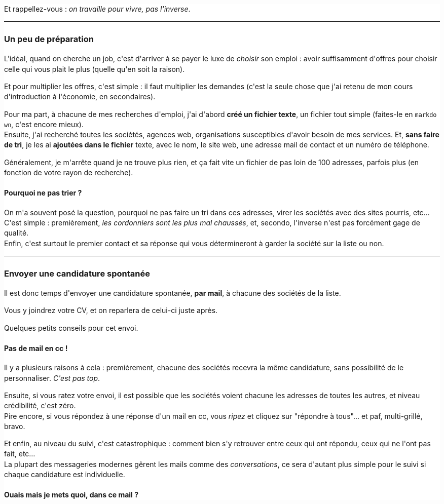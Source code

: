 Et rappellez-vous : *on travaille pour vivre, pas l'inverse*.

* * *

### Un peu de préparation

L'idéal, quand on cherche un job, c'est d'arriver à se payer le luxe de *choisir* son emploi : avoir suffisamment d'offres pour choisir celle qui vous plait le plus (quelle qu'en soit la raison).

Et pour multiplier les offres, c'est simple : il faut multiplier les demandes (c'est la seule chose que j'ai retenu de mon cours d'introduction à l'économie, en secondaires).

Pour ma part, à chacune de mes recherches d'emploi, j'ai d'abord **créé un fichier texte**, un fichier tout simple (faites-le en `markdown`, c'est encore mieux).  
Ensuite, j'ai recherché toutes les sociétés, agences web, organisations susceptibles d'avoir besoin de mes services. Et, **sans faire de tri**, je les ai **ajoutées dans le fichier** texte, avec le nom, le site web, une adresse mail de contact et un numéro de téléphone.

Généralement, je m'arrête quand je ne trouve plus rien, et ça fait vite un fichier de pas loin de 100 adresses, parfois plus (en fonction de votre rayon de recherche).

#### Pourquoi ne pas trier ?

On m'a souvent posé la question, pourquoi ne pas faire un tri dans ces adresses, virer les sociétés avec des sites pourris, etc…  
C'est simple : premièrement, *les cordonniers sont les plus mal chaussés*, et, secondo, l'inverse n'est pas forcément gage de qualité.  
Enfin, c'est surtout le premier contact et sa réponse qui vous détermineront à garder la société sur la liste ou non.

* * *

### Envoyer une candidature spontanée

Il est donc temps d'envoyer une candidature spontanée, **par mail**, à chacune des sociétés de la liste.

Vous y joindrez votre CV, et on reparlera de celui-ci juste après.

Quelques petits conseils pour cet envoi.

#### Pas de mail en cc !

Il y a plusieurs raisons à cela : premièrement, chacune des sociétés recevra la même candidature, sans possibilité de le personnaliser. *C'est pas top*.  

Ensuite, si vous ratez votre envoi, il est possible que les sociétés voient chacune les adresses de toutes les autres, et niveau crédibilité, c'est zéro.  
Pire encore, si vous répondez à une réponse d'un mail en cc, vous *ripez* et cliquez sur "répondre à tous"… et paf, multi-grillé, bravo.

Et enfin, au niveau du suivi, c'est catastrophique : comment bien s'y retrouver entre ceux qui ont répondu, ceux qui ne l'ont pas fait, etc…  
La plupart des messageries modernes gêrent les mails comme des *conversations*, ce sera d'autant plus simple pour le suivi si chaque candidature est individuelle.

#### Ouais mais je mets quoi, dans ce mail ?
